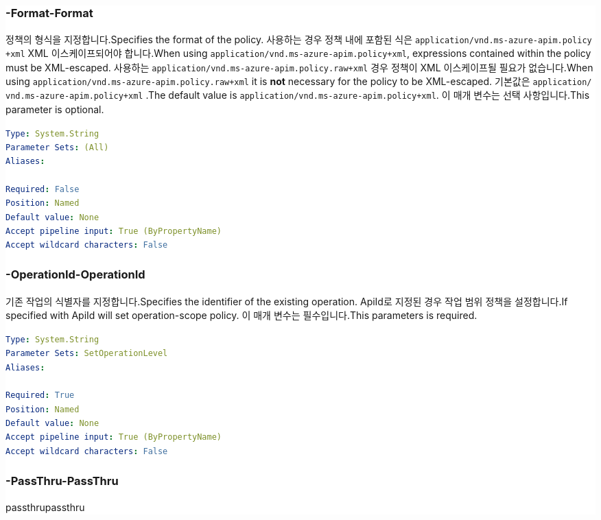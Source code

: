 ### <span data-ttu-id="efe1a-132">-Format</span><span class="sxs-lookup"><span data-stu-id="efe1a-132">-Format</span></span>
<span data-ttu-id="efe1a-133">정책의 형식을 지정합니다.</span><span class="sxs-lookup"><span data-stu-id="efe1a-133">Specifies the format of the policy.</span></span> <span data-ttu-id="efe1a-134">사용하는 경우 정책 내에 포함된 식은 `application/vnd.ms-azure-apim.policy+xml` XML 이스케이프되어야 합니다.</span><span class="sxs-lookup"><span data-stu-id="efe1a-134">When using `application/vnd.ms-azure-apim.policy+xml`, expressions contained within the policy must be XML-escaped.</span></span> <span data-ttu-id="efe1a-135">사용하는 `application/vnd.ms-azure-apim.policy.raw+xml` 경우  정책이 XML 이스케이프될 필요가 없습니다.</span><span class="sxs-lookup"><span data-stu-id="efe1a-135">When using `application/vnd.ms-azure-apim.policy.raw+xml` it is **not** necessary for the policy to be XML-escaped.</span></span>
<span data-ttu-id="efe1a-136">기본값은 `application/vnd.ms-azure-apim.policy+xml` .</span><span class="sxs-lookup"><span data-stu-id="efe1a-136">The default value is `application/vnd.ms-azure-apim.policy+xml`.</span></span>
<span data-ttu-id="efe1a-137">이 매개 변수는 선택 사항입니다.</span><span class="sxs-lookup"><span data-stu-id="efe1a-137">This parameter is optional.</span></span>

```yaml
Type: System.String
Parameter Sets: (All)
Aliases:

Required: False
Position: Named
Default value: None
Accept pipeline input: True (ByPropertyName)
Accept wildcard characters: False
```

### <span data-ttu-id="efe1a-138">-OperationId</span><span class="sxs-lookup"><span data-stu-id="efe1a-138">-OperationId</span></span>
<span data-ttu-id="efe1a-139">기존 작업의 식별자를 지정합니다.</span><span class="sxs-lookup"><span data-stu-id="efe1a-139">Specifies the identifier of the existing operation.</span></span>
<span data-ttu-id="efe1a-140">ApiId로 지정된 경우 작업 범위 정책을 설정합니다.</span><span class="sxs-lookup"><span data-stu-id="efe1a-140">If specified with ApiId will set operation-scope policy.</span></span>
<span data-ttu-id="efe1a-141">이 매개 변수는 필수입니다.</span><span class="sxs-lookup"><span data-stu-id="efe1a-141">This parameters is required.</span></span>

```yaml
Type: System.String
Parameter Sets: SetOperationLevel
Aliases:

Required: True
Position: Named
Default value: None
Accept pipeline input: True (ByPropertyName)
Accept wildcard characters: False
```

### <span data-ttu-id="efe1a-142">-PassThru</span><span class="sxs-lookup"><span data-stu-id="efe1a-142">-PassThru</span></span>
<span data-ttu-id="efe1a-143">passthru</span><span class="sxs-lookup"><span data-stu-id="efe1a-143">passthru</span></span>
